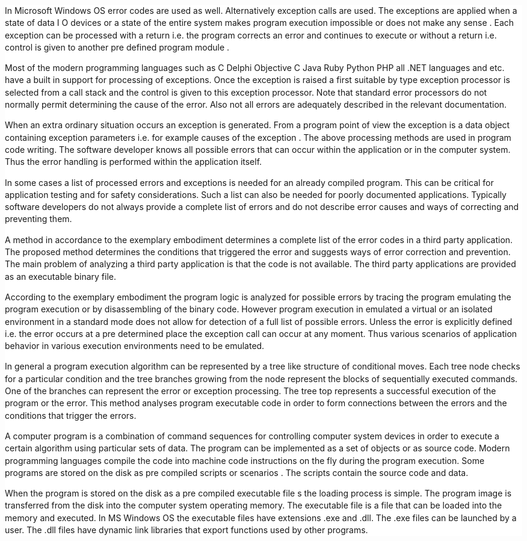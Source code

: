 In Microsoft Windows OS error codes are used as well. Alternatively exception calls are used. The exceptions are applied when a state of data I O devices or a state of the entire system makes program execution impossible or does not make any sense . Each exception can be processed with a return i.e. the program corrects an error and continues to execute or without a return i.e. control is given to another pre defined program module .

Most of the modern programming languages such as C Delphi Objective C Java Ruby Python PHP all .NET languages and etc. have a built in support for processing of exceptions. Once the exception is raised a first suitable by type exception processor is selected from a call stack and the control is given to this exception processor. Note that standard error processors do not normally permit determining the cause of the error. Also not all errors are adequately described in the relevant documentation.

When an extra ordinary situation occurs an exception is generated. From a program point of view the exception is a data object containing exception parameters i.e. for example causes of the exception . The above processing methods are used in program code writing. The software developer knows all possible errors that can occur within the application or in the computer system. Thus the error handling is performed within the application itself.

In some cases a list of processed errors and exceptions is needed for an already compiled program. This can be critical for application testing and for safety considerations. Such a list can also be needed for poorly documented applications. Typically software developers do not always provide a complete list of errors and do not describe error causes and ways of correcting and preventing them.

A method in accordance to the exemplary embodiment determines a complete list of the error codes in a third party application. The proposed method determines the conditions that triggered the error and suggests ways of error correction and prevention. The main problem of analyzing a third party application is that the code is not available. The third party applications are provided as an executable binary file.

According to the exemplary embodiment the program logic is analyzed for possible errors by tracing the program emulating the program execution or by disassembling of the binary code. However program execution in emulated a virtual or an isolated environment in a standard mode does not allow for detection of a full list of possible errors. Unless the error is explicitly defined i.e. the error occurs at a pre determined place the exception call can occur at any moment. Thus various scenarios of application behavior in various execution environments need to be emulated.

In general a program execution algorithm can be represented by a tree like structure of conditional moves. Each tree node checks for a particular condition and the tree branches growing from the node represent the blocks of sequentially executed commands. One of the branches can represent the error or exception processing. The tree top represents a successful execution of the program or the error. This method analyses program executable code in order to form connections between the errors and the conditions that trigger the errors.

A computer program is a combination of command sequences for controlling computer system devices in order to execute a certain algorithm using particular sets of data. The program can be implemented as a set of objects or as source code. Modern programming languages compile the code into machine code instructions on the fly during the program execution. Some programs are stored on the disk as pre compiled scripts or scenarios . The scripts contain the source code and data.

When the program is stored on the disk as a pre compiled executable file s the loading process is simple. The program image is transferred from the disk into the computer system operating memory. The executable file is a file that can be loaded into the memory and executed. In MS Windows OS the executable files have extensions .exe and .dll. The .exe files can be launched by a user. The .dll files have dynamic link libraries that export functions used by other programs.
